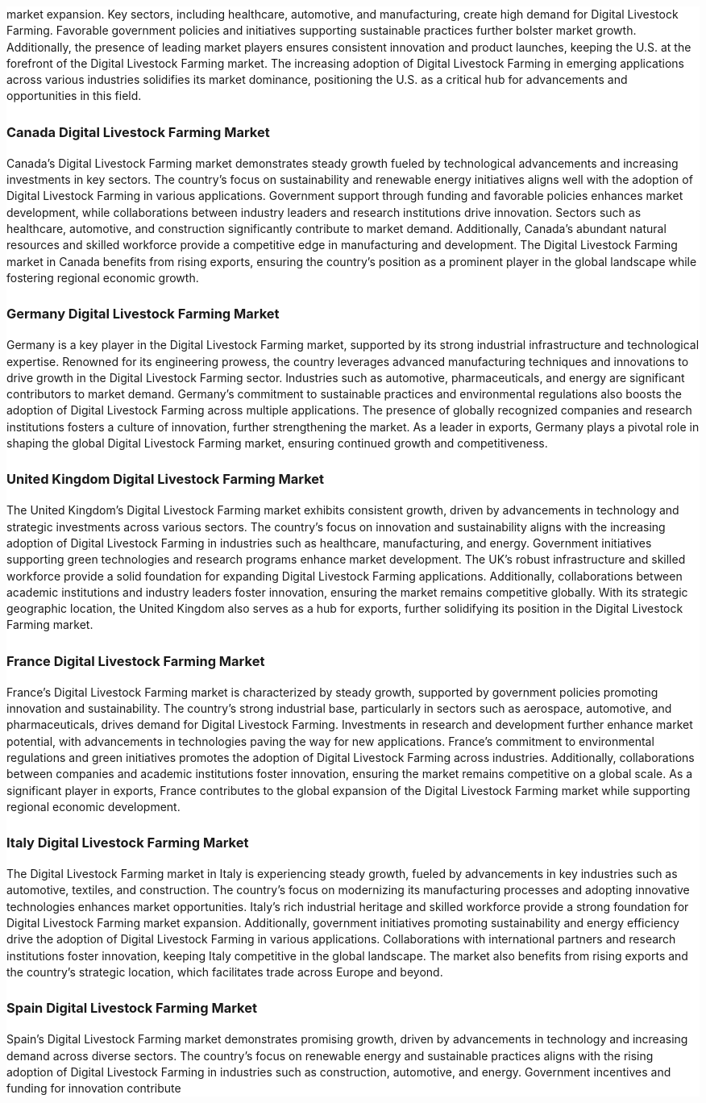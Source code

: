 market expansion. Key sectors, including healthcare, automotive, and manufacturing, create high demand for Digital Livestock Farming. Favorable government policies and initiatives supporting sustainable practices further bolster market growth. Additionally, the presence of leading market players ensures consistent innovation and product launches, keeping the U.S. at the forefront of the Digital Livestock Farming market. The increasing adoption of Digital Livestock Farming in emerging applications across various industries solidifies its market dominance, positioning the U.S. as a critical hub for advancements and opportunities in this field.</p><h3>Canada Digital Livestock Farming Market</h3><p>Canada&rsquo;s Digital Livestock Farming market demonstrates steady growth fueled by technological advancements and increasing investments in key sectors. The country&rsquo;s focus on sustainability and renewable energy initiatives aligns well with the adoption of Digital Livestock Farming in various applications. Government support through funding and favorable policies enhances market development, while collaborations between industry leaders and research institutions drive innovation. Sectors such as healthcare, automotive, and construction significantly contribute to market demand. Additionally, Canada&rsquo;s abundant natural resources and skilled workforce provide a competitive edge in manufacturing and development. The Digital Livestock Farming market in Canada benefits from rising exports, ensuring the country&rsquo;s position as a prominent player in the global landscape while fostering regional economic growth.</p><h3>Germany Digital Livestock Farming Market</h3><p>Germany is a key player in the Digital Livestock Farming market, supported by its strong industrial infrastructure and technological expertise. Renowned for its engineering prowess, the country leverages advanced manufacturing techniques and innovations to drive growth in the Digital Livestock Farming sector. Industries such as automotive, pharmaceuticals, and energy are significant contributors to market demand. Germany&rsquo;s commitment to sustainable practices and environmental regulations also boosts the adoption of Digital Livestock Farming across multiple applications. The presence of globally recognized companies and research institutions fosters a culture of innovation, further strengthening the market. As a leader in exports, Germany plays a pivotal role in shaping the global Digital Livestock Farming market, ensuring continued growth and competitiveness.</p><h3>United Kingdom Digital Livestock Farming Market</h3><p>The United Kingdom&rsquo;s Digital Livestock Farming market exhibits consistent growth, driven by advancements in technology and strategic investments across various sectors. The country&rsquo;s focus on innovation and sustainability aligns with the increasing adoption of Digital Livestock Farming in industries such as healthcare, manufacturing, and energy. Government initiatives supporting green technologies and research programs enhance market development. The UK&rsquo;s robust infrastructure and skilled workforce provide a solid foundation for expanding Digital Livestock Farming applications. Additionally, collaborations between academic institutions and industry leaders foster innovation, ensuring the market remains competitive globally. With its strategic geographic location, the United Kingdom also serves as a hub for exports, further solidifying its position in the Digital Livestock Farming market.</p><h3>France Digital Livestock Farming Market</h3><p>France&rsquo;s Digital Livestock Farming market is characterized by steady growth, supported by government policies promoting innovation and sustainability. The country&rsquo;s strong industrial base, particularly in sectors such as aerospace, automotive, and pharmaceuticals, drives demand for Digital Livestock Farming. Investments in research and development further enhance market potential, with advancements in technologies paving the way for new applications. France&rsquo;s commitment to environmental regulations and green initiatives promotes the adoption of Digital Livestock Farming across industries. Additionally, collaborations between companies and academic institutions foster innovation, ensuring the market remains competitive on a global scale. As a significant player in exports, France contributes to the global expansion of the Digital Livestock Farming market while supporting regional economic development.</p><h3>Italy Digital Livestock Farming Market</h3><p>The Digital Livestock Farming market in Italy is experiencing steady growth, fueled by advancements in key industries such as automotive, textiles, and construction. The country&rsquo;s focus on modernizing its manufacturing processes and adopting innovative technologies enhances market opportunities. Italy&rsquo;s rich industrial heritage and skilled workforce provide a strong foundation for Digital Livestock Farming market expansion. Additionally, government initiatives promoting sustainability and energy efficiency drive the adoption of Digital Livestock Farming in various applications. Collaborations with international partners and research institutions foster innovation, keeping Italy competitive in the global landscape. The market also benefits from rising exports and the country&rsquo;s strategic location, which facilitates trade across Europe and beyond.</p><h3>Spain Digital Livestock Farming Market</h3><p>Spain&rsquo;s Digital Livestock Farming market demonstrates promising growth, driven by advancements in technology and increasing demand across diverse sectors. The country&rsquo;s focus on renewable energy and sustainable practices aligns with the rising adoption of Digital Livestock Farming in industries such as construction, automotive, and energy. Government incentives and funding for innovation contribute